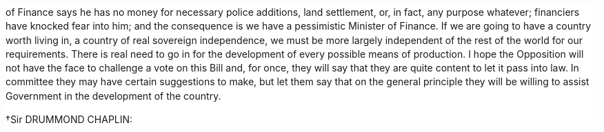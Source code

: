 of Finance says he has no money for necessary police additions, land settlement, or, in fact, any purpose whatever; financiers have knocked fear into him; and the consequence is we have a pessimistic Minister of Finance. If we are going to have a country worth living in, a country of real sovereign independence, we must be more largely independent of the rest of the world for our requirements. There is real need to go in for the development of every possible means of production. I hope the Opposition will not have the face to challenge a vote on this Bill and, for once, they will say that they are quite content to let it pass into law. In committee they may have certain suggestions to make, but let them say that on the general principle they will be willing to assist Government in the development of the country.</p>

</speech>

<speech by="#drummond_chaplin">

<from>&#x2020;Sir <person refersTo="hansard_za">DRUMMOND CHAPLIN</person>:</from>
